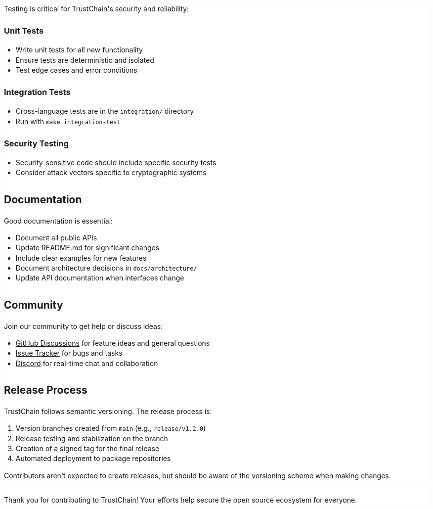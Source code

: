 Testing is critical for TrustChain's security and reliability:

### Unit Tests

- Write unit tests for all new functionality
- Ensure tests are deterministic and isolated
- Test edge cases and error conditions

### Integration Tests

- Cross-language tests are in the `integration/` directory
- Run with `make integration-test`

### Security Testing

- Security-sensitive code should include specific security tests
- Consider attack vectors specific to cryptographic systems

## Documentation

Good documentation is essential:

- Document all public APIs
- Update README.md for significant changes
- Include clear examples for new features
- Document architecture decisions in `docs/architecture/`
- Update API documentation when interfaces change

## Community

Join our community to get help or discuss ideas:

- [GitHub Discussions](https://github.com/trustchain/trustchain/discussions) for feature ideas and general questions
- [Issue Tracker](https://github.com/trustchain/trustchain/issues) for bugs and tasks
- [Discord](https://discord.gg/trustchain) for real-time chat and collaboration

## Release Process

TrustChain follows semantic versioning. The release process is:

1. Version branches created from `main` (e.g., `release/v1.2.0`)
2. Release testing and stabilization on the branch
3. Creation of a signed tag for the final release
4. Automated deployment to package repositories

Contributors aren't expected to create releases, but should be aware of the versioning scheme when making changes.

---

Thank you for contributing to TrustChain! Your efforts help secure the open source ecosystem for everyone.

